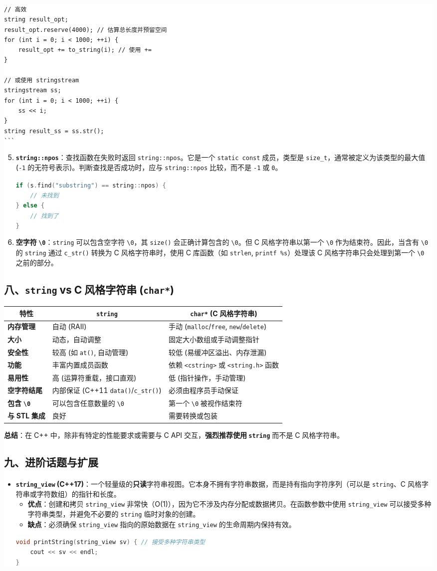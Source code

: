     // 高效
    string result_opt;
    result_opt.reserve(4000); // 估算总长度并预留空间
    for (int i = 0; i < 1000; ++i) {
        result_opt += to_string(i); // 使用 +=
    }

    // 或使用 stringstream
    stringstream ss;
    for (int i = 0; i < 1000; ++i) {
        ss << i;
    }
    string result_ss = ss.str();
    ```
5.  **`string::npos`**：查找函数在失败时返回 `string::npos`。它是一个 `static const` 成员，类型是 `size_t`，通常被定义为该类型的最大值 (`-1` 的无符号表示)。判断查找是否成功时，应与 `string::npos` 比较，而不是 `-1` 或 `0`。
    ```cpp
    if (s.find("substring") == string::npos) {
        // 未找到
    } else {
        // 找到了
    }
    ```
6.  **空字符 `\0`**：`string` 可以包含空字符 `\0`，其 `size()` 会正确计算包含的 `\0`。但 C 风格字符串以第一个 `\0` 作为结束符。因此，当含有 `\0` 的 `string` 通过 `c_str()` 转换为 C 风格字符串时，使用 C 库函数（如 `strlen`, `printf %s`）处理该 C 风格字符串只会处理到第一个 `\0` 之前的部分。

## 八、`string` vs C 风格字符串 (`char*`)

| 特性         | `string`             | `char*` (C 风格字符串) |
|--------------|---------------------------|------------------------|
| **内存管理** | 自动 (RAII)              | 手动 (`malloc`/`free`, `new`/`delete`) |
| **大小**     | 动态，自动调整            | 固定大小数组或手动调整指针 |
| **安全性**   | 较高 (如 `at()`, 自动管理) | 较低 (易缓冲区溢出、内存泄漏) |
| **功能**     | 丰富内置成员函数          | 依赖 `<cstring>` 或 `<string.h>` 函数 |
| **易用性**   | 高 (运算符重载，接口直观) | 低 (指针操作，手动管理) |
| **空字符结尾**| 内部保证 (C++11 `data()`/`c_str()`) | 必须由程序员手动保证 |
| **包含 `\0`**| 可以包含任意数量的 `\0`   | 第一个 `\0` 被视作结束符 |
| **与 STL 集成**| 良好                      | 需要转换或包装         |

**总结**：在 C++ 中，除非有特定的性能要求或需要与 C API 交互，**强烈推荐使用 `string`** 而不是 C 风格字符串。

## 九、进阶话题与扩展

*   **`string_view` (C++17)**：一个轻量级的**只读**字符串视图。它本身不拥有字符串数据，而是持有指向字符序列（可以是 `string`、C 风格字符串或字符数组）的指针和长度。
    *   **优点**：创建和拷贝 `string_view` 非常快（O(1)），因为它不涉及内存分配或数据拷贝。在函数参数中使用 `string_view` 可以接受多种字符串类型，并避免不必要的 `string` 临时对象的创建。
    *   **缺点**：必须确保 `string_view` 指向的原始数据在 `string_view` 的生命周期内保持有效。
    ```cpp
    void printString(string_view sv) { // 接受多种字符串类型
        cout << sv << endl;
    }
